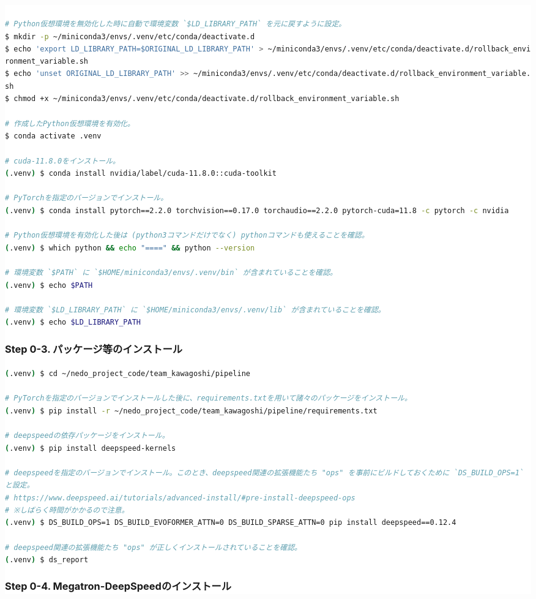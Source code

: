 ```sh

# Python仮想環境を無効化した時に自動で環境変数 `$LD_LIBRARY_PATH` を元に戻すように設定。
$ mkdir -p ~/miniconda3/envs/.venv/etc/conda/deactivate.d
$ echo 'export LD_LIBRARY_PATH=$ORIGINAL_LD_LIBRARY_PATH' > ~/miniconda3/envs/.venv/etc/conda/deactivate.d/rollback_environment_variable.sh
$ echo 'unset ORIGINAL_LD_LIBRARY_PATH' >> ~/miniconda3/envs/.venv/etc/conda/deactivate.d/rollback_environment_variable.sh
$ chmod +x ~/miniconda3/envs/.venv/etc/conda/deactivate.d/rollback_environment_variable.sh

# 作成したPython仮想環境を有効化。
$ conda activate .venv

# cuda-11.8.0をインストール。
(.venv) $ conda install nvidia/label/cuda-11.8.0::cuda-toolkit

# PyTorchを指定のバージョンでインストール。
(.venv) $ conda install pytorch==2.2.0 torchvision==0.17.0 torchaudio==2.2.0 pytorch-cuda=11.8 -c pytorch -c nvidia

# Python仮想環境を有効化した後は (python3コマンドだけでなく) pythonコマンドも使えることを確認。
(.venv) $ which python && echo "====" && python --version

# 環境変数 `$PATH` に `$HOME/miniconda3/envs/.venv/bin` が含まれていることを確認。
(.venv) $ echo $PATH

# 環境変数 `$LD_LIBRARY_PATH` に `$HOME/miniconda3/envs/.venv/lib` が含まれていることを確認。
(.venv) $ echo $LD_LIBRARY_PATH
```

### Step 0-3. パッケージ等のインストール

```sh
(.venv) $ cd ~/nedo_project_code/team_kawagoshi/pipeline

# PyTorchを指定のバージョンでインストールした後に、requirements.txtを用いて諸々のパッケージをインストール。
(.venv) $ pip install -r ~/nedo_project_code/team_kawagoshi/pipeline/requirements.txt

# deepspeedの依存パッケージをインストール。
(.venv) $ pip install deepspeed-kernels

# deepspeedを指定のバージョンでインストール。このとき、deepspeed関連の拡張機能たち "ops" を事前にビルドしておくために `DS_BUILD_OPS=1` と設定。
# https://www.deepspeed.ai/tutorials/advanced-install/#pre-install-deepspeed-ops
# ※しばらく時間がかかるので注意。
(.venv) $ DS_BUILD_OPS=1 DS_BUILD_EVOFORMER_ATTN=0 DS_BUILD_SPARSE_ATTN=0 pip install deepspeed==0.12.4

# deepspeed関連の拡張機能たち "ops" が正しくインストールされていることを確認。
(.venv) $ ds_report
```

### Step 0-4. Megatron-DeepSpeedのインストール
